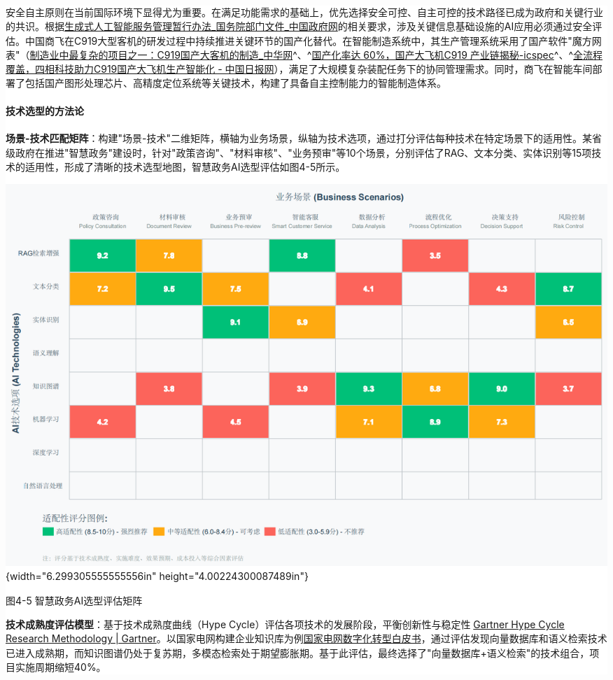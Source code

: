 安全自主原则在当前国际环境下显得尤为重要。在满足功能需求的基础上，优先选择安全可控、自主可控的技术路径已成为政府和关键行业的共识。根据[生成式人工智能服务管理暂行办法_国务院部门文件_中国政府网](https://www.gov.cn/zhengce/zhengceku/202307/content_6891752.htm)的相关要求，涉及关键信息基础设施的AI应用必须通过安全评估。中国商飞在C919大型客机的研发过程中持续推进关键环节的国产化替代。在智能制造系统中，其生产管理系统采用了国产软件"魔方网表"（[制造业中最复杂的项目之一：C919国产大客机的制造_中华网](https://tech.china.com/article/20230725/072023_1382241.html)^、^[国产化率达
60%，国产大飞机C919
产业链揭秘-icspec](https://www.icspec.com/news/article-details/2183419)^、^[全流程覆盖，四相科技助力C919国产大飞机生产智能化 -
中国日报网](https://cn.chinadaily.com.cn/a/202305/31/WS64770992a31064684b053ee4.html)），满足了大规模复杂装配任务下的协同管理需求。同时，商飞在智能车间部署了包括国产图形处理芯片、高精度定位系统等关键技术，构建了具备自主控制能力的智能制造体系。

#### 技术选型的方法论

**场景-技术匹配矩阵**：构建\"场景-技术\"二维矩阵，横轴为业务场景，纵轴为技术选项，通过打分评估每种技术在特定场景下的适用性。某省级政府在推进\"智慧政务\"建设时，针对\"政策咨询\"、\"材料审核\"、\"业务预审\"等10个场景，分别评估了RAG、文本分类、实体识别等15项技术的适用性，形成了清晰的技术选型地图，智慧政务AI选型评估如图4-5所示。

![descript](./attachments/media/image80.png){width="6.299305555555556in"
height="4.00224300087489in"}

图4-5 智慧政务AI选型评估矩阵

**技术成熟度评估模型**：基于技术成熟度曲线（Hype
Cycle）评估各项技术的发展阶段，平衡创新性与稳定性 [Gartner Hype Cycle
Research Methodology \|
Gartner](https://www.gartner.com/en/research/methodologies/gartner-hype-cycle)。以国家电网构建企业知识库为例[国家电网数字化转型白皮书](http://www.sgcc.com.cn/html/sgcc/col2017042108/2021-04/15/20210415094523.shtml)，通过评估发现向量数据库和语义检索技术已进入成熟期，而知识图谱仍处于复苏期，多模态检索处于期望膨胀期。基于此评估，最终选择了\"向量数据库+语义检索\"的技术组合，项目实施周期缩短40%。
